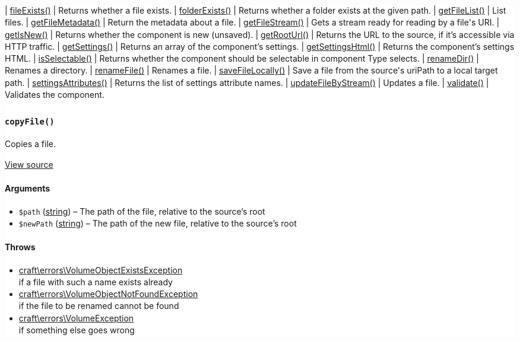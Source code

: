 | [fileExists()](craft-base-volumeinterface.md#method-fileexists)                                                                             | Returns whether a file exists.
| [folderExists()](craft-base-volumeinterface.md#method-folderexists)                                                                         | Returns whether a folder exists at the given path.
| [getFileList()](craft-base-volumeinterface.md#method-getfilelist)                                                                           | List files.
| [getFileMetadata()](craft-base-volumeinterface.md#method-getfilemetadata)                                                                   | Return the metadata about a file.
| [getFileStream()](craft-base-volumeinterface.md#method-getfilestream)                                                                       | Gets a stream ready for reading by a file's URI.
| [getIsNew()](craft-base-savablecomponentinterface.md#method-getisnew "Defined by craft\base\SavableComponentInterface")                     | Returns whether the component is new (unsaved).
| [getRootUrl()](craft-base-volumeinterface.md#method-getrooturl)                                                                             | Returns the URL to the source, if it’s accessible via HTTP traffic.
| [getSettings()](craft-base-savablecomponentinterface.md#method-getsettings "Defined by craft\base\SavableComponentInterface")               | Returns an array of the component’s settings.
| [getSettingsHtml()](craft-base-savablecomponentinterface.md#method-getsettingshtml "Defined by craft\base\SavableComponentInterface")       | Returns the component’s settings HTML.
| [isSelectable()](craft-base-savablecomponentinterface.md#method-isselectable "Defined by craft\base\SavableComponentInterface")             | Returns whether the component should be selectable in component Type selects.
| [renameDir()](craft-base-volumeinterface.md#method-renamedir)                                                                               | Renames a directory.
| [renameFile()](craft-base-volumeinterface.md#method-renamefile)                                                                             | Renames a file.
| [saveFileLocally()](craft-base-volumeinterface.md#method-savefilelocally)                                                                   | Save a file from the source's uriPath to a local target path.
| [settingsAttributes()](craft-base-savablecomponentinterface.md#method-settingsattributes "Defined by craft\base\SavableComponentInterface") | Returns the list of settings attribute names.
| [updateFileByStream()](craft-base-volumeinterface.md#method-updatefilebystream)                                                             | Updates a file.
| [validate()](craft-base-savablecomponentinterface.md#method-validate "Defined by craft\base\SavableComponentInterface")                     | Validates the component.

### `copyFile()`





Copies a file.




[View source](https://github.com/craftcms/cms/blob/master/src/base/VolumeInterface.php#L109)


#### Arguments

- `$path` ([string](http://php.net/language.types.string)) – The path of the file, relative to the source’s root
- `$newPath` ([string](http://php.net/language.types.string)) – The path of the new file, relative to the source’s root


#### Throws

- [craft\errors\VolumeObjectExistsException](craft-errors-volumeobjectexistsexception.md)\
  if a file with such a name exists already
- [craft\errors\VolumeObjectNotFoundException](craft-errors-volumeobjectnotfoundexception.md)\
  if the file to be renamed cannot be found
- [craft\errors\VolumeException](craft-errors-volumeexception.md)\
  if something else goes wrong
